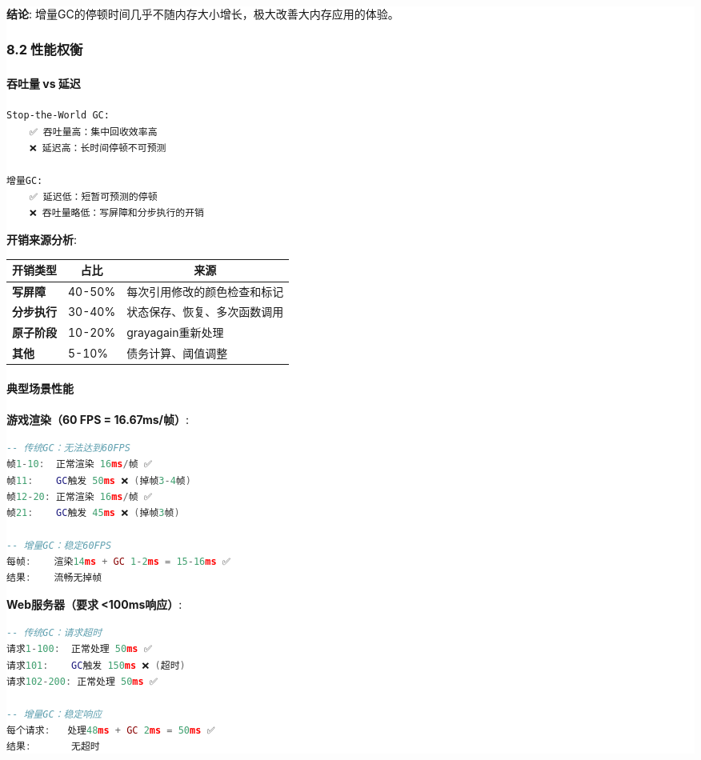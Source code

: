 **结论**: 增量GC的停顿时间几乎不随内存大小增长，极大改善大内存应用的体验。

### 8.2 性能权衡

#### 吞吐量 vs 延迟

```
Stop-the-World GC:
    ✅ 吞吐量高：集中回收效率高
    ❌ 延迟高：长时间停顿不可预测

增量GC:
    ✅ 延迟低：短暂可预测的停顿
    ❌ 吞吐量略低：写屏障和分步执行的开销
```

**开销来源分析**:

| 开销类型 | 占比 | 来源 |
|---------|------|------|
| **写屏障** | 40-50% | 每次引用修改的颜色检查和标记 |
| **分步执行** | 30-40% | 状态保存、恢复、多次函数调用 |
| **原子阶段** | 10-20% | grayagain重新处理 |
| **其他** | 5-10% | 债务计算、阈值调整 |

#### 典型场景性能

**游戏渲染（60 FPS = 16.67ms/帧）**:

```lua
-- 传统GC：无法达到60FPS
帧1-10:  正常渲染 16ms/帧 ✅
帧11:    GC触发 50ms ❌ (掉帧3-4帧)
帧12-20: 正常渲染 16ms/帧 ✅
帧21:    GC触发 45ms ❌ (掉帧3帧)

-- 增量GC：稳定60FPS
每帧:    渲染14ms + GC 1-2ms = 15-16ms ✅
结果:    流畅无掉帧
```

**Web服务器（要求 <100ms响应）**:

```lua
-- 传统GC：请求超时
请求1-100:  正常处理 50ms ✅
请求101:    GC触发 150ms ❌ (超时)
请求102-200: 正常处理 50ms ✅

-- 增量GC：稳定响应
每个请求:   处理48ms + GC 2ms = 50ms ✅
结果:       无超时
```
